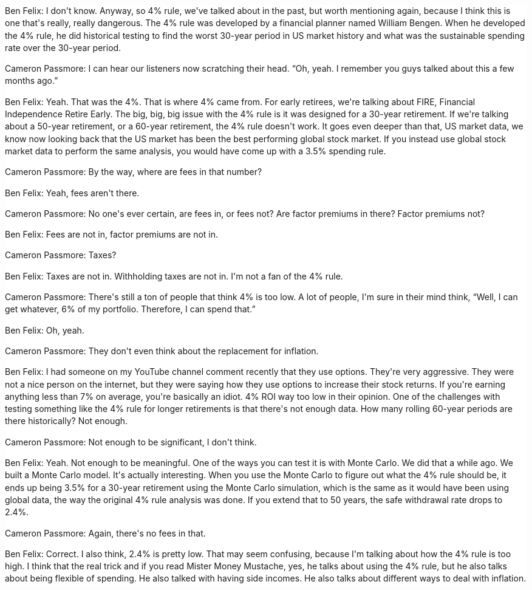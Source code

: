 Ben Felix: I don't know. Anyway, so 4% rule, we've talked about in the past, but worth mentioning again, because I think this is one that's really, really dangerous. The 4% rule was developed by a financial planner named William Bengen. When he developed the 4% rule, he did historical testing to find the worst 30-year period in US market history and what was the sustainable spending rate over the 30-year period.

Cameron Passmore: I can hear our listeners now scratching their head. “Oh, yeah. I remember you guys talked about this a few months ago.”

Ben Felix: Yeah. That was the 4%. That is where 4% came from. For early retirees, we're talking about FIRE, Financial Independence Retire Early. The big, big, big issue with the 4% rule is it was designed for a 30-year retirement. If we're talking about a 50-year retirement, or a 60-year retirement, the 4% rule doesn't work. It goes even deeper than that, US market data, we know now looking back that the US market has been the best performing global stock market. If you instead use global stock market data to perform the same analysis, you would have come up with a 3.5% spending rule.

Cameron Passmore: By the way, where are fees in that number?

Ben Felix: Yeah, fees aren't there.

Cameron Passmore: No one's ever certain, are fees in, or fees not? Are factor premiums in there? Factor premiums not?

Ben Felix: Fees are not in, factor premiums are not in.

Cameron Passmore: Taxes?

Ben Felix: Taxes are not in. Withholding taxes are not in. I'm not a fan of the 4% rule.

Cameron Passmore: There's still a ton of people that think 4% is too low. A lot of people, I'm sure in their mind think, “Well, I can get whatever, 6% of my portfolio. Therefore, I can spend that.”

Ben Felix: Oh, yeah.

Cameron Passmore: They don't even think about the replacement for inflation.

Ben Felix: I had someone on my YouTube channel comment recently that they use options. They're very aggressive. They were not a nice person on the internet, but they were saying how they use options to increase their stock returns. If you're earning anything less than 7% on average, you're basically an idiot. 4% ROI way too low in their opinion. One of the challenges with testing something like the 4% rule for longer retirements is that there's not enough data. How many rolling 60-year periods are there historically? Not enough.

Cameron Passmore: Not enough to be significant, I don't think.

Ben Felix: Yeah. Not enough to be meaningful. One of the ways you can test it is with Monte Carlo. We did that a while ago. We built a Monte Carlo model. It's actually interesting. When you use the Monte Carlo to figure out what the 4% rule should be, it ends up being 3.5% for a 30-year retirement using the Monte Carlo simulation, which is the same as it would have been using global data, the way the original 4% rule analysis was done. If you extend that to 50 years, the safe withdrawal rate drops to 2.4%.

Cameron Passmore: Again, there's no fees in that.

Ben Felix: Correct. I also think, 2.4% is pretty low. That may seem confusing, because I'm talking about how the 4% rule is too high. I think that the real trick and if you read Mister Money Mustache, yes, he talks about using the 4% rule, but he also talks about being flexible of spending. He also talked with having side incomes. He also talks about different ways to deal with inflation.
